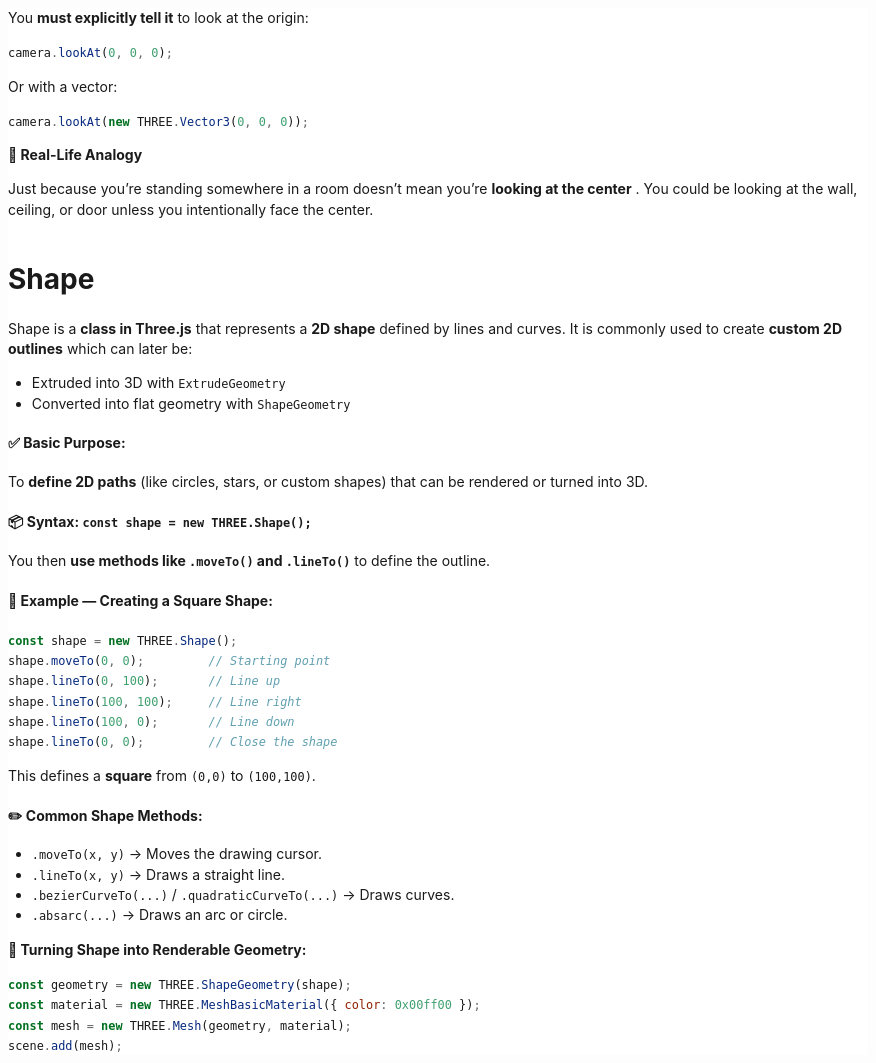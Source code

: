 You **must explicitly tell it** to look at the origin:

```javascript
camera.lookAt(0, 0, 0);
```

Or with a vector:

```javascript
camera.lookAt(new THREE.Vector3(0, 0, 0));
```

**📸 Real-Life Analogy**

Just because you’re standing somewhere in a room doesn’t mean you’re  **looking at the center** . You could be looking at the wall, ceiling, or door unless you intentionally face the center.

# Shape

Shape is a **class in Three.js** that represents a **2D shape** defined by lines and curves. It is commonly used to create **custom 2D outlines** which can later be:

* Extruded into 3D with `ExtrudeGeometry`
* Converted into flat geometry with `ShapeGeometry`

#### ✅ Basic Purpose:

To **define 2D paths** (like circles, stars, or custom shapes) that can be rendered or turned into 3D.

#### 📦 Syntax: `const shape = new THREE.Shape();`

You then **use methods like `.moveTo()` and `.lineTo()`** to define the outline.

#### **🧪 Example — Creating a Square Shape:**

```javascript
const shape = new THREE.Shape();
shape.moveTo(0, 0);         // Starting point
shape.lineTo(0, 100);       // Line up
shape.lineTo(100, 100);     // Line right
shape.lineTo(100, 0);       // Line down
shape.lineTo(0, 0);         // Close the shape

```

This defines a **square** from `(0,0)` to `(100,100)`.

#### ✏️ Common Shape Methods:

* `.moveTo(x, y)` → Moves the drawing cursor.
* `.lineTo(x, y)` → Draws a straight line.
* `.bezierCurveTo(...)` / `.quadraticCurveTo(...)` → Draws curves.
* `.absarc(...)` → Draws an arc or circle.

**🎨 Turning Shape into Renderable Geometry:**

```javascript
const geometry = new THREE.ShapeGeometry(shape);
const material = new THREE.MeshBasicMaterial({ color: 0x00ff00 });
const mesh = new THREE.Mesh(geometry, material);
scene.add(mesh);

```
